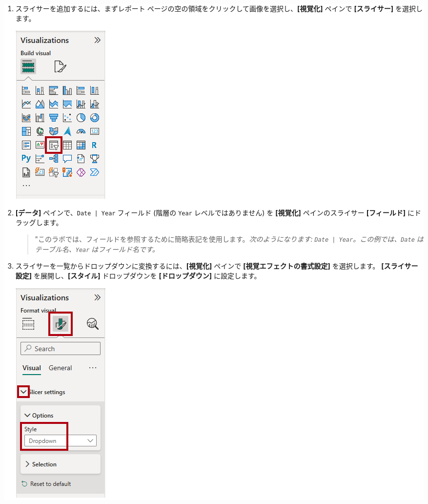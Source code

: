 1. スライサーを追加するには、まずレポート ページの空の領域をクリックして画像を選択し、**[視覚化]** ペインで **[スライサー]** を選択します。

    ![図 3](Linked_image_Files/08-design-power-bi-reports_image18.png)

1. **[データ]** ペインで、`Date | Year` フィールド (階層の `Year` レベルではありません) を **[視覚化]** ペインのスライサー **[フィールド]** にドラッグします。

    > "このラボでは、フィールドを参照するために簡略表記を使用します。_次のようになります: `Date | Year`。この例では、`Date` はテーブル名、`Year` はフィールド名です。_

1. スライサーを一覧からドロップダウンに変換するには、**[視覚化]** ペインで **[視覚エフェクトの書式設定]** を選択します。 **[スライサー設定]** を展開し、**[スタイル]** ドロップダウンを **[ドロップダウン]** に設定します。

    ![画像 4](Linked_image_Files/08-design-power-bi-reports_slicer_style.png)
